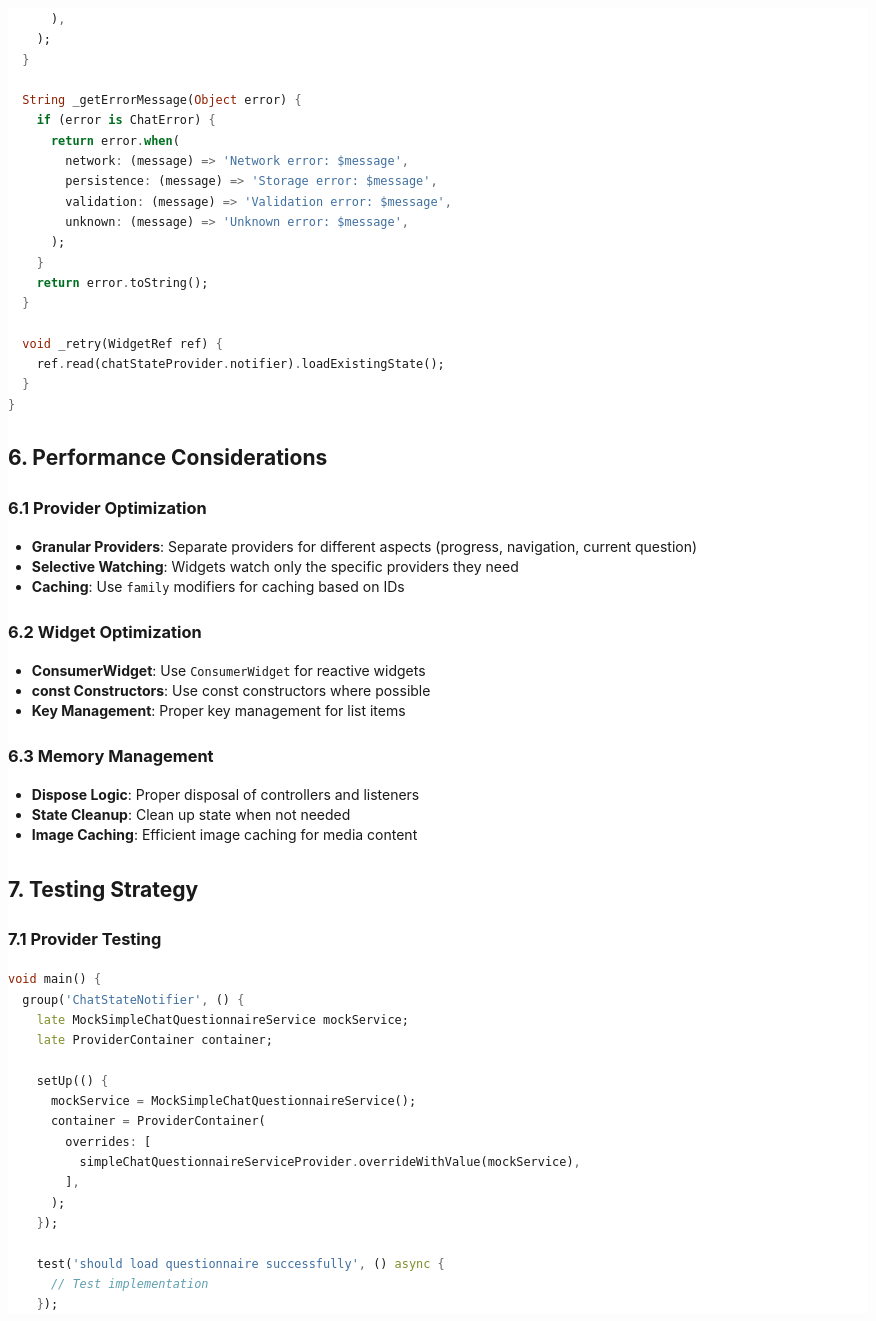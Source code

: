 ```dart
      ),
    );
  }

  String _getErrorMessage(Object error) {
    if (error is ChatError) {
      return error.when(
        network: (message) => 'Network error: $message',
        persistence: (message) => 'Storage error: $message',
        validation: (message) => 'Validation error: $message',
        unknown: (message) => 'Unknown error: $message',
      );
    }
    return error.toString();
  }

  void _retry(WidgetRef ref) {
    ref.read(chatStateProvider.notifier).loadExistingState();
  }
}
```

## 6. Performance Considerations

### 6.1 Provider Optimization
- **Granular Providers**: Separate providers for different aspects (progress, navigation, current question)
- **Selective Watching**: Widgets watch only the specific providers they need
- **Caching**: Use `family` modifiers for caching based on IDs

### 6.2 Widget Optimization
- **ConsumerWidget**: Use `ConsumerWidget` for reactive widgets
- **const Constructors**: Use const constructors where possible
- **Key Management**: Proper key management for list items

### 6.3 Memory Management
- **Dispose Logic**: Proper disposal of controllers and listeners
- **State Cleanup**: Clean up state when not needed
- **Image Caching**: Efficient image caching for media content

## 7. Testing Strategy

### 7.1 Provider Testing
```dart
void main() {
  group('ChatStateNotifier', () {
    late MockSimpleChatQuestionnaireService mockService;
    late ProviderContainer container;

    setUp(() {
      mockService = MockSimpleChatQuestionnaireService();
      container = ProviderContainer(
        overrides: [
          simpleChatQuestionnaireServiceProvider.overrideWithValue(mockService),
        ],
      );
    });

    test('should load questionnaire successfully', () async {
      // Test implementation
    });
```